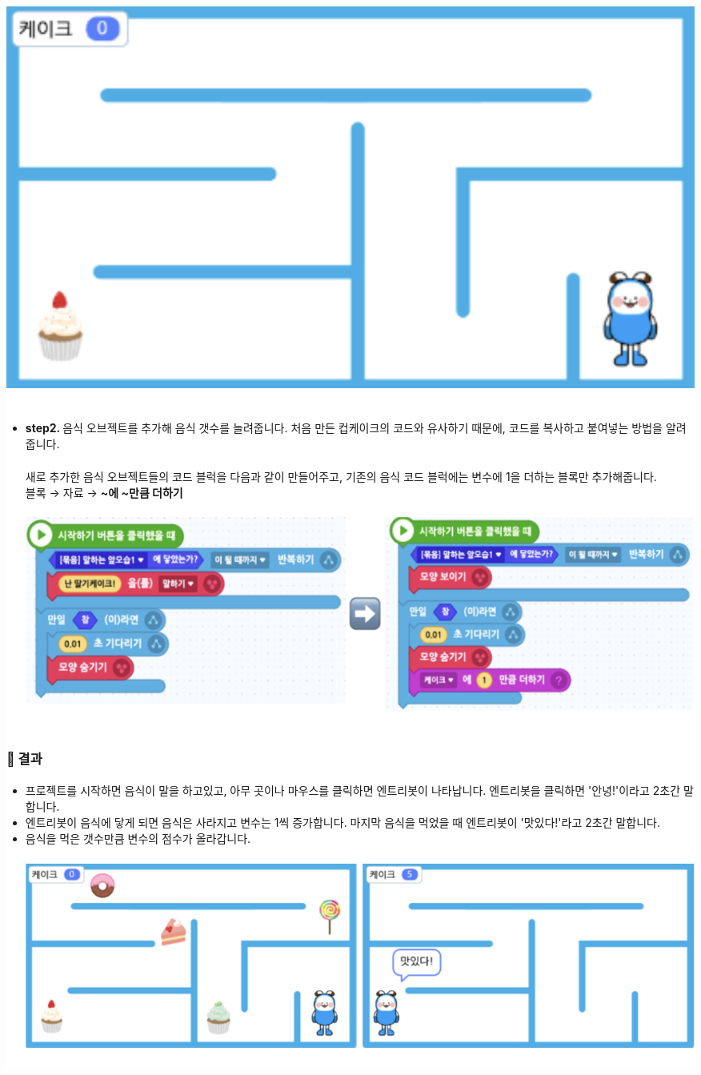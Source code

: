 ![](img/01_시작하기/1_36.png) <br> <br>
- <b> step2. </b> 음식 오브젝트를 추가해 음식 갯수를 늘려줍니다. 처음 만든 컵케이크의 코드와 유사하기 때문에, 코드를 복사하고 붙여넣는 방법을 알려줍니다. <br> <br>
새로 추가한 음식 오브젝트들의 코드 블럭을 다음과 같이 만들어주고, 기존의 음식 코드 블럭에는 변수에 1을 더하는 블록만 추가해줍니다. <br> 
블록 → 자료 → <b>~에 ~만큼 더하기</b> <br> <br>
![](img/01_시작하기/1_37.png)<br> <br>

<h3>🎱 결과</h3>

- 프로젝트를 시작하면 음식이 말을 하고있고, 아무 곳이나 마우스를 클릭하면 엔트리봇이 나타납니다. 엔트리봇을 클릭하면 '안녕!'이라고 2초간 말합니다.<br>
- 엔트리봇이 음식에 닿게 되면 음식은 사라지고 변수는 1씩 증가합니다. 마지막 음식을 먹었을 때 엔트리봇이 '맛있다!'라고 2초간 말합니다.<br>
- 음식을 먹은 갯수만큼 변수의 점수가 올라갑니다. <br> <br>
![](img/01_시작하기/1_38.png)<br> <br>

